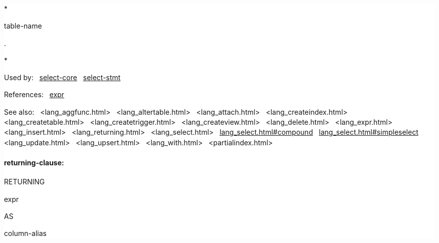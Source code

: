 











\*






table\-name



.



\*






Used by:   [select\-core](#select-core)   [select\-stmt](#select-stmt)  

References:   [expr](#expr)  

See also:   <lang_aggfunc.html>   <lang_altertable.html>   <lang_attach.html>   <lang_createindex.html>   <lang_createtable.html>   <lang_createtrigger.html>   <lang_createview.html>   <lang_delete.html>   <lang_expr.html>   <lang_insert.html>   <lang_returning.html>   <lang_select.html>   [lang\_select.html\#compound](lang_select.html#compound)   [lang\_select.html\#simpleselect](lang_select.html#simpleselect)   <lang_update.html>   <lang_upsert.html>   <lang_with.html>   <partialindex.html>

#### returning\-clause:







RETURNING



expr



AS



column\-alias













